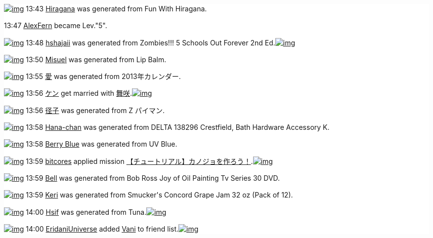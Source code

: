 [![img](http://kacdn04.appspot.com/6208871295090688/1649.png)](http://www.barcodekanojo.com/kanojo/2698550/Hiragana) 13:43 [Hiragana](http://www.barcodekanojo.com/kanojo/2698550/Hiragana) was generated from Fun With Hiragana.

13:47 [AlexFern](http://www.barcodekanojo.com/user/399451/AlexFern) became Lev."5".

[![img](http://kacdn05.appspot.com/6085384542879744/fad5d.png)](http://www.barcodekanojo.com/kanojo/2698551/hshajaii) 13:48 [hshajaii](http://www.barcodekanojo.com/kanojo/2698551/hshajaii) was generated from Zombies!!! 5 Schools Out Forever 2nd Ed.[![img](http://kacdn03.appspot.com/5389101624721408/22b2.jpg)](http://www.barcodekanojo.com/product_images/barcode/5221158/1387428461/50x50xZombies,P21,P21,P21,P205,P20Schools,P20Out,P20Forever,P202nd,P20Ed.jpg,qw=88,ah=88.pagespeed.ic.IrIqz8OeeY.jpg)

[![img](http://kacdn05.appspot.com/6401338443300864/3549.png)](http://www.barcodekanojo.com/kanojo/2698552/Misuel) 13:50 [Misuel](http://www.barcodekanojo.com/kanojo/2698552/Misuel) was generated from Lip Balm.

[![img](http://kacdn03.appspot.com/5588749958250496/1936.png)](http://www.barcodekanojo.com/kanojo/2698553/%E6%84%9B) 13:55 [愛](http://www.barcodekanojo.com/kanojo/2698553/%E6%84%9B) was generated from 2013年カレンダー.

[![img](http://img822.imageshack.us/img822/9058/nq6i.jpg)](http://www.barcodekanojo.com/user/425181/%E3%82%B1%E3%83%B3) 13:56 [ケン](http://www.barcodekanojo.com/user/425181/%E3%82%B1%E3%83%B3) get married with [舞咲](http://www.barcodekanojo.com/kanojo/2688597/%E8%88%9E%E5%92%B2).[![img](http://kacdn03.appspot.com/4981327229091840/e189.png)](http://www.barcodekanojo.com/kanojo/2688597/%E8%88%9E%E5%92%B2)

[![img](http://kacdn01.appspot.com/5109718028648448/10b4.png)](http://www.barcodekanojo.com/kanojo/2698554/%E5%BE%84%E5%AD%90) 13:56 [径子](http://www.barcodekanojo.com/kanojo/2698554/%E5%BE%84%E5%AD%90) was generated from Z パイマン.

[![img](http://kacdn03.appspot.com/6067792356835328/f839.png)](http://www.barcodekanojo.com/kanojo/2698555/Hana-chan) 13:58 [Hana-chan](http://www.barcodekanojo.com/kanojo/2698555/Hana-chan) was generated from DELTA 138296 Crestfield, Bath Hardware Accessory K.

[![img](http://kacdn01.appspot.com/5735947077419008/c62e.png)](http://www.barcodekanojo.com/kanojo/2698556/Berry%20Blue) 13:58 [Berry Blue](http://www.barcodekanojo.com/kanojo/2698556/Berry%20Blue) was generated from UV Blue.

[![img](http://kacdn01.appspot.com/5847690583736320/6b70.jpg)](http://www.barcodekanojo.com/user/264081/bitcores) 13:59 [bitcores](http://www.barcodekanojo.com/user/264081/bitcores) applied mission [【チュートリアル】カノジョを作ろう！](http://www.barcodekanojo.com/kanojo/2495880/Chocy).[![img](http://img842.imageshack.us/img842/7239/5yfo.png)](http://www.barcodekanojo.com/kanojo/2495880/Chocy)

[![img](http://kacdn02.appspot.com/4794247043612672/b8c6.png)](http://www.barcodekanojo.com/kanojo/2698557/Bell) 13:59 [Bell](http://www.barcodekanojo.com/kanojo/2698557/Bell) was generated from Bob Ross Joy of Oil Painting Tv Series 30 DVD.

[![img](http://kacdn04.appspot.com/5989433899745280/b7ce.png)](http://www.barcodekanojo.com/kanojo/2698558/Keri) 13:59 [Keri](http://www.barcodekanojo.com/kanojo/2698558/Keri) was generated from Smucker's Concord Grape Jam 32 oz (Pack of 12).

[![img](http://kacdn05.appspot.com/6211141185306624/2f5a.png)](http://www.barcodekanojo.com/kanojo/2698559/Hsif) 14:00 [Hsif](http://www.barcodekanojo.com/kanojo/2698559/Hsif) was generated from Tuna.[![img](http://kacdn01.appspot.com/4855673397444608/7a0b.jpg)](http://www.barcodekanojo.com/product_images/barcode/1840223/1298330424/canned%20tuna.jpg)

[![img](http://img819.imageshack.us/img819/6403/xqc4.jpg)](http://www.barcodekanojo.com/user/426599/EridaniUniverse) 14:00 [EridaniUniverse](http://www.barcodekanojo.com/user/426599/EridaniUniverse) added [Vani](http://www.barcodekanojo.com/kanojo/2357703/Vani) to friend list.[![img](http://kacdn01.appspot.com/6188766687395840/d875.png)](http://www.barcodekanojo.com/kanojo/2357703/Vani)
